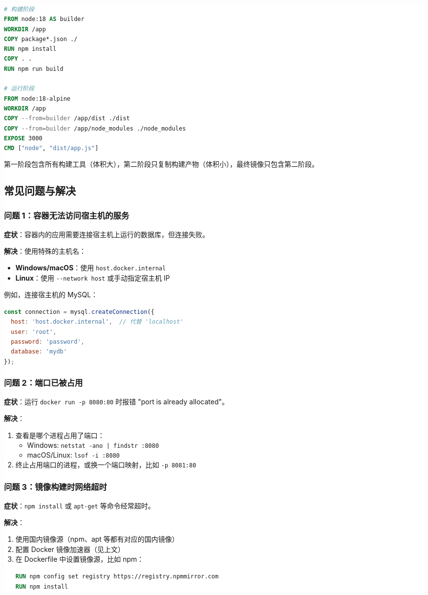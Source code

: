 ```dockerfile
# 构建阶段
FROM node:18 AS builder
WORKDIR /app
COPY package*.json ./
RUN npm install
COPY . .
RUN npm run build

# 运行阶段
FROM node:18-alpine
WORKDIR /app
COPY --from=builder /app/dist ./dist
COPY --from=builder /app/node_modules ./node_modules
EXPOSE 3000
CMD ["node", "dist/app.js"]
```

第一阶段包含所有构建工具（体积大），第二阶段只复制构建产物（体积小），最终镜像只包含第二阶段。

## 常见问题与解决

### 问题 1：容器无法访问宿主机的服务

**症状**：容器内的应用需要连接宿主机上运行的数据库，但连接失败。

**解决**：使用特殊的主机名：
- **Windows/macOS**：使用 `host.docker.internal`
- **Linux**：使用 `--network host` 或手动指定宿主机 IP

例如，连接宿主机的 MySQL：

```javascript
const connection = mysql.createConnection({
  host: 'host.docker.internal',  // 代替 'localhost'
  user: 'root',
  password: 'password',
  database: 'mydb'
});
```

### 问题 2：端口已被占用

**症状**：运行 `docker run -p 8080:80` 时报错 "port is already allocated"。

**解决**：
1. 查看是哪个进程占用了端口：
   - Windows: `netstat -ano | findstr :8080`
   - macOS/Linux: `lsof -i :8080`
2. 终止占用端口的进程，或换一个端口映射，比如 `-p 8081:80`

### 问题 3：镜像构建时网络超时

**症状**：`npm install` 或 `apt-get` 等命令经常超时。

**解决**：
1. 使用国内镜像源（npm、apt 等都有对应的国内镜像）
2. 配置 Docker 镜像加速器（见上文）
3. 在 Dockerfile 中设置镜像源，比如 npm：
   ```dockerfile
   RUN npm config set registry https://registry.npmmirror.com
   RUN npm install
   ```